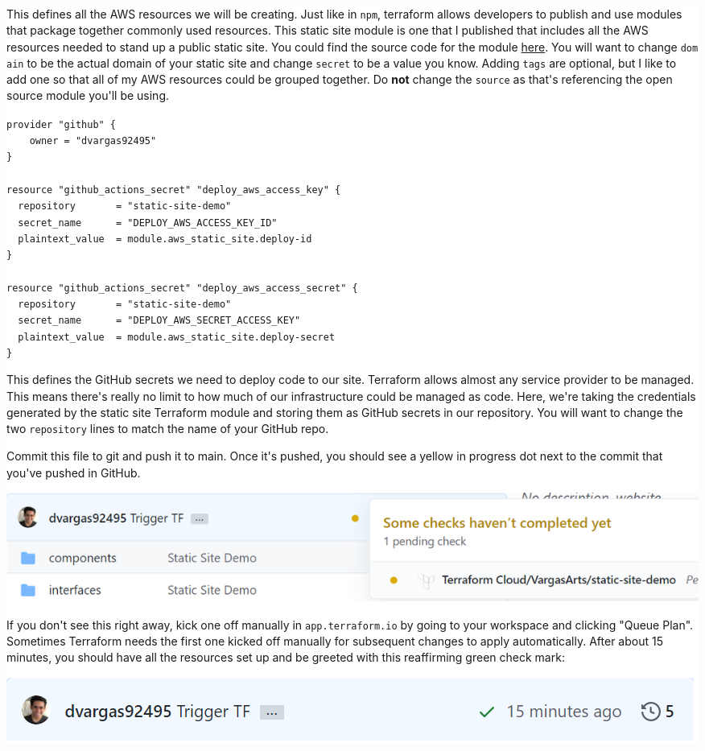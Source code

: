 This defines all the AWS resources we will be creating. Just like in `npm`, terraform allows developers to publish and use modules that package together commonly used resources. This static site module is one that I published that includes all the AWS resources needed to stand up a public static site. You could find the source code for the module [here](https://github.com/dvargas92495/terraform-aws-static-site). You will want to change `domain` to be the actual domain of your static site and change `secret` to be a value you know. Adding `tags` are optional, but I like to add one so that all of my AWS resources could be grouped together. Do **not** change the `source` as that's referencing the open source module you'll be using.

```hcl
provider "github" {
    owner = "dvargas92495"
}

resource "github_actions_secret" "deploy_aws_access_key" {
  repository       = "static-site-demo"
  secret_name      = "DEPLOY_AWS_ACCESS_KEY_ID"
  plaintext_value  = module.aws_static_site.deploy-id     
}

resource "github_actions_secret" "deploy_aws_access_secret" {
  repository       = "static-site-demo"
  secret_name      = "DEPLOY_AWS_SECRET_ACCESS_KEY"       
  plaintext_value  = module.aws_static_site.deploy-secret 
}
```

This defines the GitHub secrets we need to deploy code to our site. Terraform allows almost any service provider to be managed. This means there's really no limit to how much of our infrastructure could be managed as code. Here, we're taking the credentials generated by the static site Terraform module and storing them as GitHub secrets in our repository. You will want to change the two `repository` lines to match the name of your GitHub repo.

Commit this file to git and push it to main. Once it's pushed, you should see a yellow in progress dot next to the commit that you've pushed in GitHub.

![](./tftrigger.png)

If you don't see this right away, kick one off manually in `app.terraform.io` by going to your workspace and clicking "Queue Plan". Sometimes Terraform needs the first one kicked off manually for subsequent changes to apply automatically. After about 15 minutes, you should have all the resources set up and be greeted with this reaffirming green check mark:

![](./green.png)
